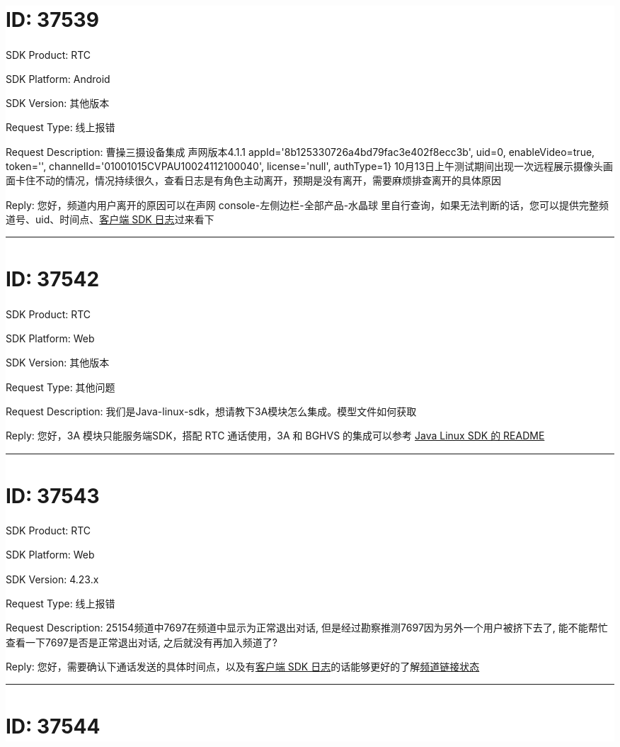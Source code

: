 # ID: 37539

SDK Product: RTC

SDK Platform: Android

SDK Version: 其他版本

Request Type: 线上报错

Request Description: 曹操三摄设备集成
声网版本4.1.1
appId='8b125330726a4bd79fac3e402f8ecc3b', uid=0, enableVideo=true, token='', channelId='01001015CVPAU10024112100040', license='null', authType=1}
10月13日上午测试期间出现一次远程展示摄像头画面卡住不动的情况，情况持续很久，查看日志是有角色主动离开，预期是没有离开，需要麻烦排查离开的具体原因

Reply: 您好，频道内用户离开的原因可以在声网 console-左侧边栏-全部产品-水晶球 里自行查询，如果无法判断的话，您可以提供完整频道号、uid、时间点、[客户端 SDK 日志](https://doc.shengwang.cn/faq/integration-issues/set-log-file)过来看下

---

# ID: 37542

SDK Product: RTC

SDK Platform: Web

SDK Version: 其他版本

Request Type: 其他问题

Request Description: 我们是Java-linux-sdk，想请教下3A模块怎么集成。模型文件如何获取

Reply: 您好，3A 模块只能服务端SDK，搭配 RTC 通话使用，3A 和 BGHVS 的集成可以参考 [Java Linux SDK 的 README](https://github.com/AgoraIO-Extensions/Agora-Java-Server-SDK/tree/main)

---
# ID: 37543

SDK Product: RTC

SDK Platform: Web

SDK Version: 4.23.x

Request Type: 线上报错

Request Description: 25154频道中7697在频道中显示为正常退出对话, 但是经过勘察推测7697因为另外一个用户被挤下去了, 能不能帮忙查看一下7697是否是正常退出对话, 之后就没有再加入频道了?

Reply: 您好，需要确认下通话发送的具体时间点，以及有[客户端 SDK 日志](https://doc.shengwang.cn/faq/integration-issues/set-log-file)的话能够更好的了解[频道链接状态](https://doc.shengwang.cn/doc/rtc/javascript/basic-features/channel-connection)

---
# ID: 37544
